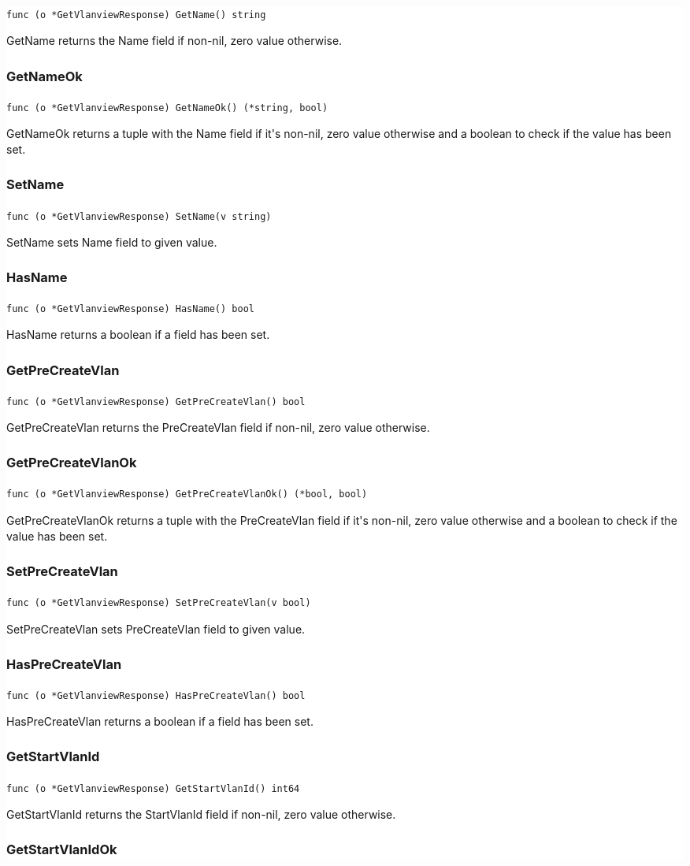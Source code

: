 `func (o *GetVlanviewResponse) GetName() string`

GetName returns the Name field if non-nil, zero value otherwise.

### GetNameOk

`func (o *GetVlanviewResponse) GetNameOk() (*string, bool)`

GetNameOk returns a tuple with the Name field if it's non-nil, zero value otherwise
and a boolean to check if the value has been set.

### SetName

`func (o *GetVlanviewResponse) SetName(v string)`

SetName sets Name field to given value.

### HasName

`func (o *GetVlanviewResponse) HasName() bool`

HasName returns a boolean if a field has been set.

### GetPreCreateVlan

`func (o *GetVlanviewResponse) GetPreCreateVlan() bool`

GetPreCreateVlan returns the PreCreateVlan field if non-nil, zero value otherwise.

### GetPreCreateVlanOk

`func (o *GetVlanviewResponse) GetPreCreateVlanOk() (*bool, bool)`

GetPreCreateVlanOk returns a tuple with the PreCreateVlan field if it's non-nil, zero value otherwise
and a boolean to check if the value has been set.

### SetPreCreateVlan

`func (o *GetVlanviewResponse) SetPreCreateVlan(v bool)`

SetPreCreateVlan sets PreCreateVlan field to given value.

### HasPreCreateVlan

`func (o *GetVlanviewResponse) HasPreCreateVlan() bool`

HasPreCreateVlan returns a boolean if a field has been set.

### GetStartVlanId

`func (o *GetVlanviewResponse) GetStartVlanId() int64`

GetStartVlanId returns the StartVlanId field if non-nil, zero value otherwise.

### GetStartVlanIdOk

